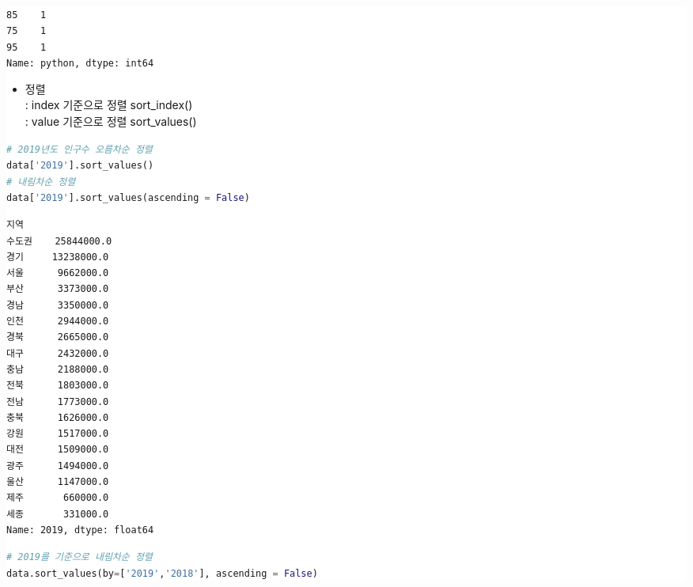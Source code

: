 


    85    1
    75    1
    95    1
    Name: python, dtype: int64



- 정렬  
: index 기준으로 정렬 sort_index()  
: value 기준으로 정렬 sort_values()  


```python
# 2019년도 인구수 오름차순 정렬
data['2019'].sort_values()
# 내림차순 정렬
data['2019'].sort_values(ascending = False)
```




    지역
    수도권    25844000.0
    경기     13238000.0
    서울      9662000.0
    부산      3373000.0
    경남      3350000.0
    인천      2944000.0
    경북      2665000.0
    대구      2432000.0
    충남      2188000.0
    전북      1803000.0
    전남      1773000.0
    충북      1626000.0
    강원      1517000.0
    대전      1509000.0
    광주      1494000.0
    울산      1147000.0
    제주       660000.0
    세종       331000.0
    Name: 2019, dtype: float64




```python
# 2019를 기준으로 내림차순 정렬
data.sort_values(by=['2019','2018'], ascending = False)
```




<div>
<style scoped>
    .dataframe tbody tr th:only-of-type {
        vertical-align: middle;
    }
